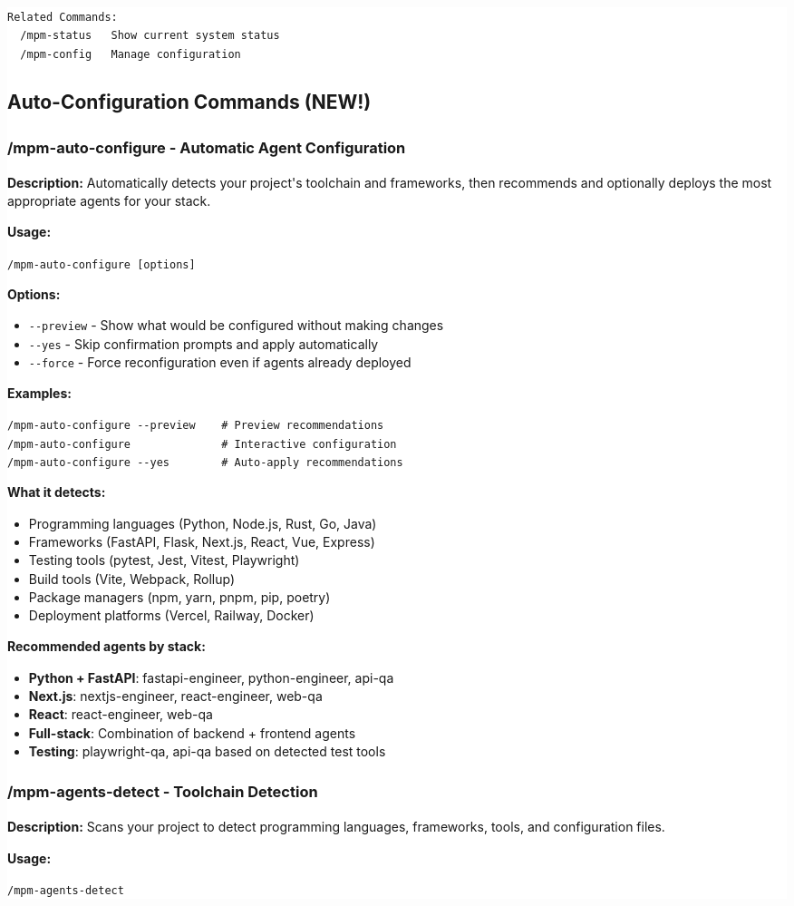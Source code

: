 ```
Related Commands:
  /mpm-status   Show current system status
  /mpm-config   Manage configuration
```

## Auto-Configuration Commands (NEW!)

### /mpm-auto-configure - Automatic Agent Configuration

**Description:**
Automatically detects your project's toolchain and frameworks, then recommends and optionally deploys the most appropriate agents for your stack.

**Usage:**
```
/mpm-auto-configure [options]
```

**Options:**
- `--preview` - Show what would be configured without making changes
- `--yes` - Skip confirmation prompts and apply automatically
- `--force` - Force reconfiguration even if agents already deployed

**Examples:**
```
/mpm-auto-configure --preview    # Preview recommendations
/mpm-auto-configure              # Interactive configuration
/mpm-auto-configure --yes        # Auto-apply recommendations
```

**What it detects:**
- Programming languages (Python, Node.js, Rust, Go, Java)
- Frameworks (FastAPI, Flask, Next.js, React, Vue, Express)
- Testing tools (pytest, Jest, Vitest, Playwright)
- Build tools (Vite, Webpack, Rollup)
- Package managers (npm, yarn, pnpm, pip, poetry)
- Deployment platforms (Vercel, Railway, Docker)

**Recommended agents by stack:**
- **Python + FastAPI**: fastapi-engineer, python-engineer, api-qa
- **Next.js**: nextjs-engineer, react-engineer, web-qa
- **React**: react-engineer, web-qa
- **Full-stack**: Combination of backend + frontend agents
- **Testing**: playwright-qa, api-qa based on detected test tools

### /mpm-agents-detect - Toolchain Detection

**Description:**
Scans your project to detect programming languages, frameworks, tools, and configuration files.

**Usage:**
```
/mpm-agents-detect
```
